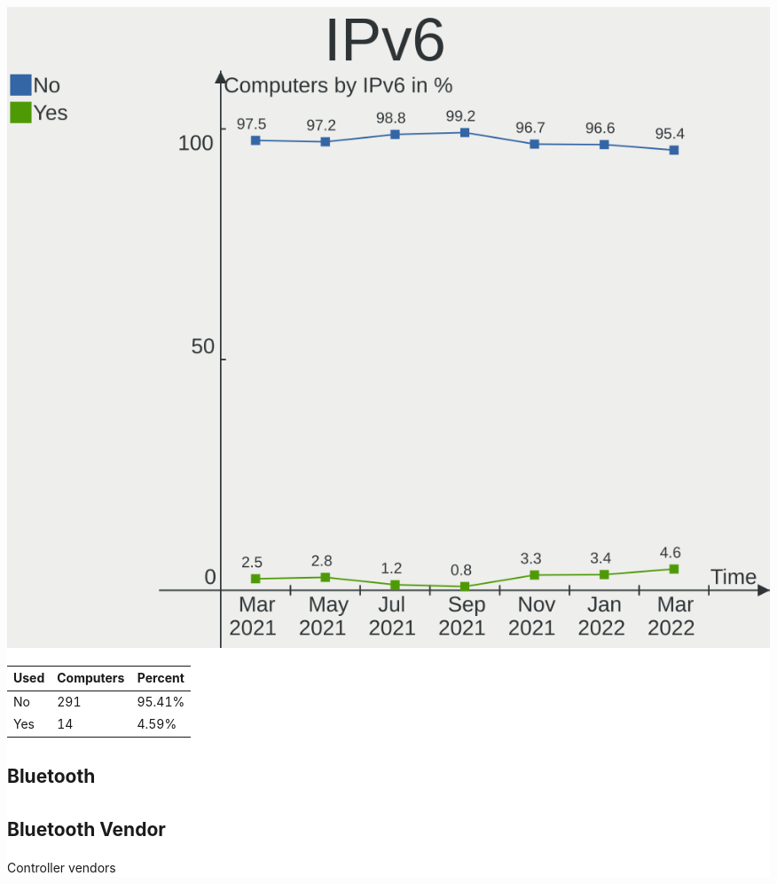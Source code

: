 ![IPv6](./images/line_chart/node_ipv6.svg)

| Used | Computers | Percent |
|------|-----------|---------|
| No   | 291       | 95.41%  |
| Yes  | 14        | 4.59%   |

Bluetooth
---------

Bluetooth Vendor
----------------

Controller vendors
